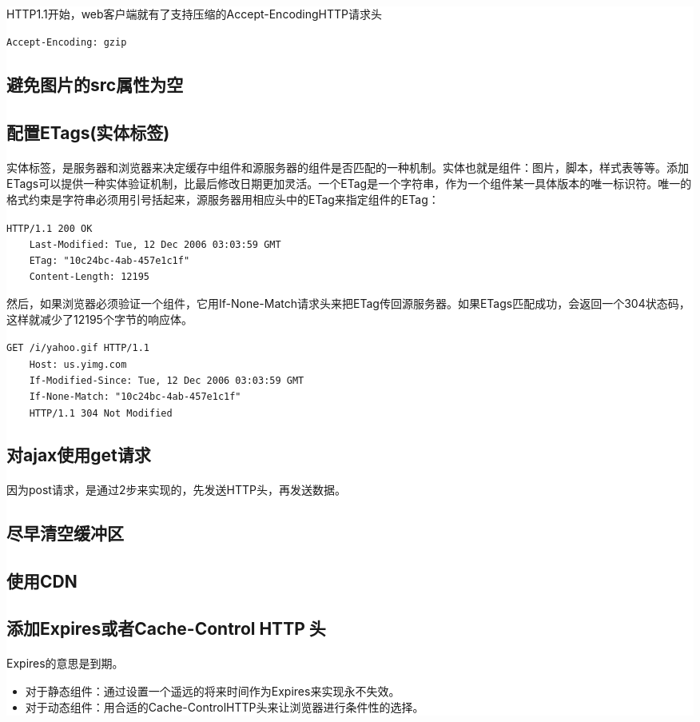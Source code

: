 HTTP1.1开始，web客户端就有了支持压缩的Accept-EncodingHTTP请求头

```
Accept-Encoding: gzip
```

## 避免图片的src属性为空

## 配置ETags(实体标签)

实体标签，是服务器和浏览器来决定缓存中组件和源服务器的组件是否匹配的一种机制。实体也就是组件：图片，脚本，样式表等等。添加ETags可以提供一种实体验证机制，比最后修改日期更加灵活。一个ETag是一个字符串，作为一个组件某一具体版本的唯一标识符。唯一的格式约束是字符串必须用引号括起来，源服务器用相应头中的ETag来指定组件的ETag：

```
HTTP/1.1 200 OK
    Last-Modified: Tue, 12 Dec 2006 03:03:59 GMT
    ETag: "10c24bc-4ab-457e1c1f"
    Content-Length: 12195
```

然后，如果浏览器必须验证一个组件，它用If-None-Match请求头来把ETag传回源服务器。如果ETags匹配成功，会返回一个304状态码，这样就减少了12195个字节的响应体。

```
GET /i/yahoo.gif HTTP/1.1
	Host: us.yimg.com
    If-Modified-Since: Tue, 12 Dec 2006 03:03:59 GMT
    If-None-Match: "10c24bc-4ab-457e1c1f"
    HTTP/1.1 304 Not Modified
```

## 对ajax使用get请求

因为post请求，是通过2步来实现的，先发送HTTP头，再发送数据。

## 尽早清空缓冲区

## 使用CDN

## 添加Expires或者Cache-Control HTTP 头

Expires的意思是到期。

* 对于静态组件：通过设置一个遥远的将来时间作为Expires来实现永不失效。
* 对于动态组件：用合适的Cache-ControlHTTP头来让浏览器进行条件性的选择。